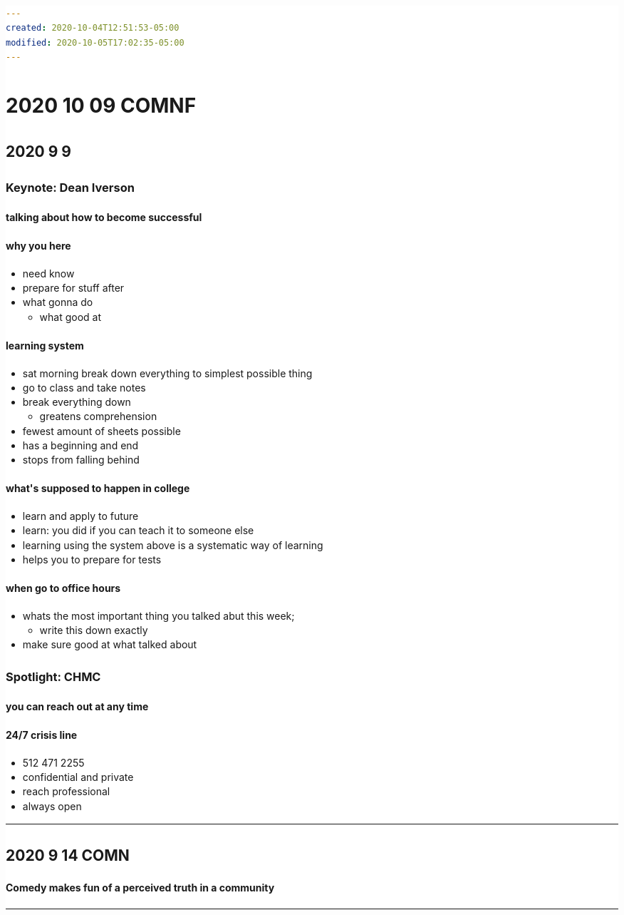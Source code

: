 ```yaml
---
created: 2020-10-04T12:51:53-05:00
modified: 2020-10-05T17:02:35-05:00
---
```


# 2020 10 09 COMNF

## 2020 9 9
### Keynote: Dean Iverson
#### talking about how to become successful
#### why you here
- need know
- prepare for stuff after
- what gonna do
  - what good at
#### learning system
- sat morning break down everything to simplest possible thing
- go to class and take notes
- break everything down
  - greatens comprehension
- fewest amount of sheets possible
- has a beginning and end
- stops from falling behind
#### what's supposed to happen in college
- learn and apply to future
- learn: you did if you can teach it to someone else
- learning using the system above is a systematic way of learning
- helps you to prepare for tests
#### when go to office hours
- whats the most important thing you talked abut this week; 
  - write this down exactly 
- make sure good at what talked about
### Spotlight: CHMC 
#### you can reach out at any time
#### 24/7 crisis line
- 512 471 2255
- confidential and private
- reach professional 
- always open

---

## 2020 9 14 COMN
#### Comedy makes fun of a perceived truth in a community

---